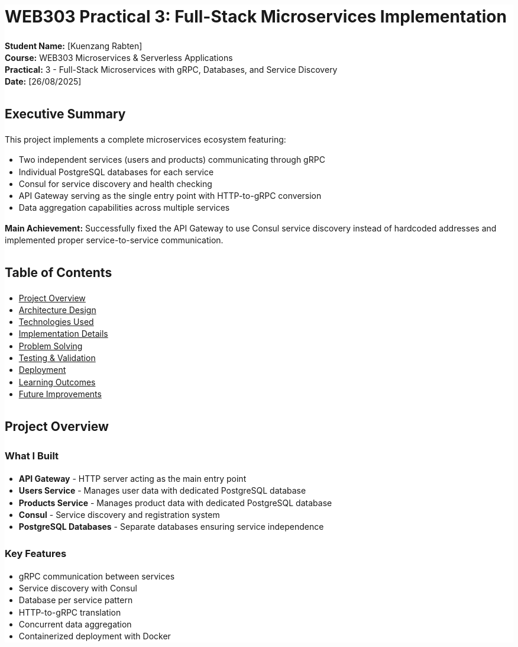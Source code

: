 # WEB303 Practical 3: Full-Stack Microservices Implementation

**Student Name:** [Kuenzang Rabten]  
**Course:** WEB303 Microservices & Serverless Applications  
**Practical:** 3 - Full-Stack Microservices with gRPC, Databases, and Service Discovery  
**Date:** [26/08/2025]

## Executive Summary

This project implements a complete microservices ecosystem featuring:
- Two independent services (users and products) communicating through gRPC
- Individual PostgreSQL databases for each service
- Consul for service discovery and health checking
- API Gateway serving as the single entry point with HTTP-to-gRPC conversion
- Data aggregation capabilities across multiple services

**Main Achievement:** Successfully fixed the API Gateway to use Consul service discovery instead of hardcoded addresses and implemented proper service-to-service communication.

## Table of Contents

- [Project Overview](#project-overview)
- [Architecture Design](#architecture-design)
- [Technologies Used](#technologies-used)
- [Implementation Details](#implementation-details)
- [Problem Solving](#problem-solving-and-fixes)
- [Testing & Validation](#testing-and-validation)
- [Deployment](#deployment-and-operations)
- [Learning Outcomes](#learning-outcomes)
- [Future Improvements](#future-improvements)

## Project Overview

### What I Built

- **API Gateway** - HTTP server acting as the main entry point
- **Users Service** - Manages user data with dedicated PostgreSQL database
- **Products Service** - Manages product data with dedicated PostgreSQL database
- **Consul** - Service discovery and registration system
- **PostgreSQL Databases** - Separate databases ensuring service independence

### Key Features

- gRPC communication between services
- Service discovery with Consul
- Database per service pattern
- HTTP-to-gRPC translation
- Concurrent data aggregation
- Containerized deployment with Docker
